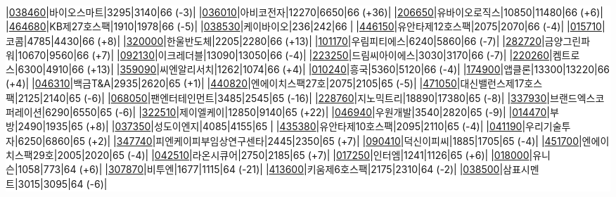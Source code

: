 |[038460](https://finance.daum.net/quotes/A038460)|바이오스마트|3295|3140|66 (-3)|
|[036010](https://finance.daum.net/quotes/A036010)|아비코전자|12270|6650|66 (+36)|
|[206650](https://finance.daum.net/quotes/A206650)|유바이오로직스|10850|11480|66 (+6)|
|[464680](https://finance.daum.net/quotes/A464680)|KB제27호스팩|1910|1978|66 (-5)|
|[038530](https://finance.daum.net/quotes/A038530)|케이바이오|236|242|66 |
|[446150](https://finance.daum.net/quotes/A446150)|유안타제12호스팩|2075|2070|66 (-4)|
|[015710](https://finance.daum.net/quotes/A015710)|코콤|4785|4430|66 (+8)|
|[320000](https://finance.daum.net/quotes/A320000)|한울반도체|2205|2280|66 (+13)|
|[101170](https://finance.daum.net/quotes/A101170)|우림피티에스|6240|5860|66 (-7)|
|[282720](https://finance.daum.net/quotes/A282720)|금양그린파워|10670|9560|66 (+7)|
|[092130](https://finance.daum.net/quotes/A092130)|이크레더블|13090|13050|66 (-4)|
|[223250](https://finance.daum.net/quotes/A223250)|드림씨아이에스|3030|3170|66 (-7)|
|[220260](https://finance.daum.net/quotes/A220260)|켐트로스|6300|4910|66 (+13)|
|[359090](https://finance.daum.net/quotes/A359090)|씨엔알리서치|1262|1074|66 (+4)|
|[010240](https://finance.daum.net/quotes/A010240)|흥국|5360|5120|66 (-4)|
|[174900](https://finance.daum.net/quotes/A174900)|앱클론|13300|13220|66 (+4)|
|[046310](https://finance.daum.net/quotes/A046310)|백금T&A|2935|2620|65 (+1)|
|[440820](https://finance.daum.net/quotes/A440820)|엔에이치스팩27호|2075|2105|65 (-5)|
|[471050](https://finance.daum.net/quotes/A471050)|대신밸런스제17호스팩|2125|2140|65 (-6)|
|[068050](https://finance.daum.net/quotes/A068050)|팬엔터테인먼트|3485|2545|65 (-16)|
|[228760](https://finance.daum.net/quotes/A228760)|지노믹트리|18890|17380|65 (-8)|
|[337930](https://finance.daum.net/quotes/A337930)|브랜드엑스코퍼레이션|6290|6550|65 (-6)|
|[322510](https://finance.daum.net/quotes/A322510)|제이엘케이|12850|9140|65 (+22)|
|[046940](https://finance.daum.net/quotes/A046940)|우원개발|3540|2820|65 (-9)|
|[014470](https://finance.daum.net/quotes/A014470)|부방|2490|1935|65 (+8)|
|[037350](https://finance.daum.net/quotes/A037350)|성도이엔지|4085|4155|65 |
|[435380](https://finance.daum.net/quotes/A435380)|유안타제10호스팩|2095|2110|65 (-4)|
|[041190](https://finance.daum.net/quotes/A041190)|우리기술투자|6250|6860|65 (+2)|
|[347740](https://finance.daum.net/quotes/A347740)|피엔케이피부임상연구센타|2445|2350|65 (+7)|
|[090410](https://finance.daum.net/quotes/A090410)|덕신이피씨|1885|1705|65 (-4)|
|[451700](https://finance.daum.net/quotes/A451700)|엔에이치스팩29호|2005|2020|65 (-4)|
|[042510](https://finance.daum.net/quotes/A042510)|라온시큐어|2750|2185|65 (+7)|
|[017250](https://finance.daum.net/quotes/A017250)|인터엠|1241|1126|65 (+6)|
|[018000](https://finance.daum.net/quotes/A018000)|유니슨|1058|773|64 (+6)|
|[307870](https://finance.daum.net/quotes/A307870)|비투엔|1677|1115|64 (-21)|
|[413600](https://finance.daum.net/quotes/A413600)|키움제6호스팩|2175|2310|64 (-2)|
|[038500](https://finance.daum.net/quotes/A038500)|삼표시멘트|3015|3095|64 (-6)|